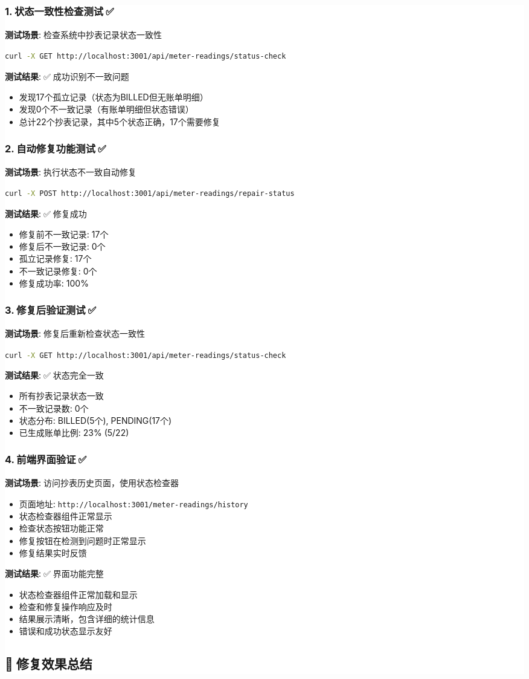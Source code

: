 ### 1. 状态一致性检查测试 ✅

**测试场景**: 检查系统中抄表记录状态一致性
```bash
curl -X GET http://localhost:3001/api/meter-readings/status-check
```

**测试结果**: ✅ 成功识别不一致问题
- 发现17个孤立记录（状态为BILLED但无账单明细）
- 发现0个不一致记录（有账单明细但状态错误）
- 总计22个抄表记录，其中5个状态正确，17个需要修复

### 2. 自动修复功能测试 ✅

**测试场景**: 执行状态不一致自动修复
```bash
curl -X POST http://localhost:3001/api/meter-readings/repair-status
```

**测试结果**: ✅ 修复成功
- 修复前不一致记录: 17个
- 修复后不一致记录: 0个
- 孤立记录修复: 17个
- 不一致记录修复: 0个
- 修复成功率: 100%

### 3. 修复后验证测试 ✅

**测试场景**: 修复后重新检查状态一致性
```bash
curl -X GET http://localhost:3001/api/meter-readings/status-check
```

**测试结果**: ✅ 状态完全一致
- 所有抄表记录状态一致
- 不一致记录数: 0个
- 状态分布: BILLED(5个), PENDING(17个)
- 已生成账单比例: 23% (5/22)

### 4. 前端界面验证 ✅

**测试场景**: 访问抄表历史页面，使用状态检查器
- 页面地址: `http://localhost:3001/meter-readings/history`
- 状态检查器组件正常显示
- 检查状态按钮功能正常
- 修复按钮在检测到问题时正常显示
- 修复结果实时反馈

**测试结果**: ✅ 界面功能完整
- 状态检查器组件正常加载和显示
- 检查和修复操作响应及时
- 结果展示清晰，包含详细的统计信息
- 错误和成功状态显示友好

## 🎯 修复效果总结
